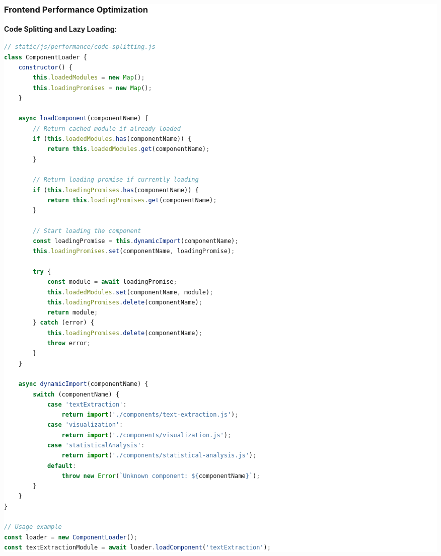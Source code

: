 ### **Frontend Performance Optimization**

**Code Splitting and Lazy Loading**:
```javascript
// static/js/performance/code-splitting.js
class ComponentLoader {
    constructor() {
        this.loadedModules = new Map();
        this.loadingPromises = new Map();
    }

    async loadComponent(componentName) {
        // Return cached module if already loaded
        if (this.loadedModules.has(componentName)) {
            return this.loadedModules.get(componentName);
        }

        // Return loading promise if currently loading
        if (this.loadingPromises.has(componentName)) {
            return this.loadingPromises.get(componentName);
        }

        // Start loading the component
        const loadingPromise = this.dynamicImport(componentName);
        this.loadingPromises.set(componentName, loadingPromise);

        try {
            const module = await loadingPromise;
            this.loadedModules.set(componentName, module);
            this.loadingPromises.delete(componentName);
            return module;
        } catch (error) {
            this.loadingPromises.delete(componentName);
            throw error;
        }
    }

    async dynamicImport(componentName) {
        switch (componentName) {
            case 'textExtraction':
                return import('./components/text-extraction.js');
            case 'visualization':
                return import('./components/visualization.js');
            case 'statisticalAnalysis':
                return import('./components/statistical-analysis.js');
            default:
                throw new Error(`Unknown component: ${componentName}`);
        }
    }
}

// Usage example
const loader = new ComponentLoader();
const textExtractionModule = await loader.loadComponent('textExtraction');
```
